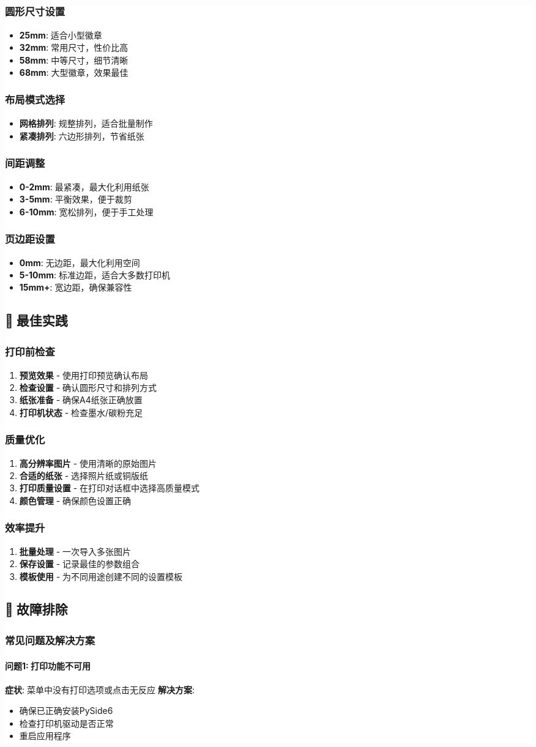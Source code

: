 ### 圆形尺寸设置
- **25mm**: 适合小型徽章
- **32mm**: 常用尺寸，性价比高
- **58mm**: 中等尺寸，细节清晰
- **68mm**: 大型徽章，效果最佳

### 布局模式选择
- **网格排列**: 规整排列，适合批量制作
- **紧凑排列**: 六边形排列，节省纸张

### 间距调整
- **0-2mm**: 最紧凑，最大化利用纸张
- **3-5mm**: 平衡效果，便于裁剪
- **6-10mm**: 宽松排列，便于手工处理

### 页边距设置
- **0mm**: 无边距，最大化利用空间
- **5-10mm**: 标准边距，适合大多数打印机
- **15mm+**: 宽边距，确保兼容性

## 🎯 最佳实践

### 打印前检查
1. **预览效果** - 使用打印预览确认布局
2. **检查设置** - 确认圆形尺寸和排列方式
3. **纸张准备** - 确保A4纸张正确放置
4. **打印机状态** - 检查墨水/碳粉充足

### 质量优化
1. **高分辨率图片** - 使用清晰的原始图片
2. **合适的纸张** - 选择照片纸或铜版纸
3. **打印质量设置** - 在打印对话框中选择高质量模式
4. **颜色管理** - 确保颜色设置正确

### 效率提升
1. **批量处理** - 一次导入多张图片
2. **保存设置** - 记录最佳的参数组合
3. **模板使用** - 为不同用途创建不同的设置模板

## 🔧 故障排除

### 常见问题及解决方案

#### 问题1: 打印功能不可用
**症状**: 菜单中没有打印选项或点击无反应
**解决方案**:
- 确保已正确安装PySide6
- 检查打印机驱动是否正常
- 重启应用程序
